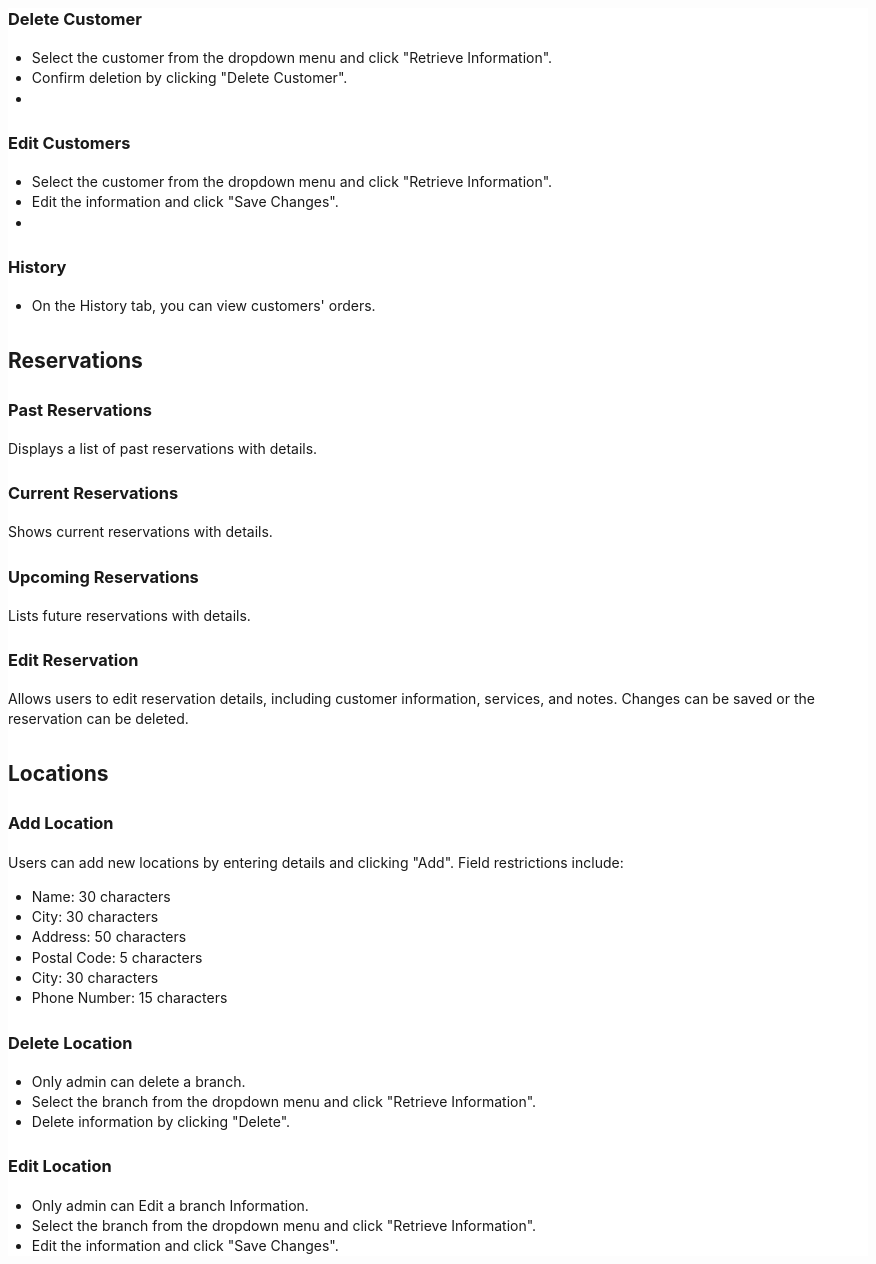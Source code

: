 ### Delete Customer
- Select the customer from the dropdown menu and click "Retrieve Information".
- Confirm deletion by clicking "Delete Customer".
- 
### Edit Customers
- Select the customer from the dropdown menu and click "Retrieve Information".
- Edit the information and click "Save Changes".
- 
### History
- On the History tab, you can view customers' orders.

## Reservations
### Past Reservations
Displays a list of past reservations with details.

### Current Reservations
Shows current reservations with details.

### Upcoming Reservations
Lists future reservations with details.

### Edit Reservation
Allows users to edit reservation details, including customer information, services, and notes. Changes can be saved or the reservation can be deleted.

## Locations
### Add Location
Users can add new locations by entering details and clicking "Add". Field restrictions include:
- Name: 30 characters
- City: 30 characters
- Address: 50 characters
- Postal Code: 5 characters
- City: 30 characters
- Phone Number: 15 characters

### Delete Location
- Only admin can delete a branch.
- Select the branch from the dropdown menu and click "Retrieve Information".
- Delete information by clicking "Delete".

### Edit Location
- Only admin can Edit a branch Information.
- Select the branch from the dropdown menu and click "Retrieve Information".
- Edit the information and click "Save Changes".
